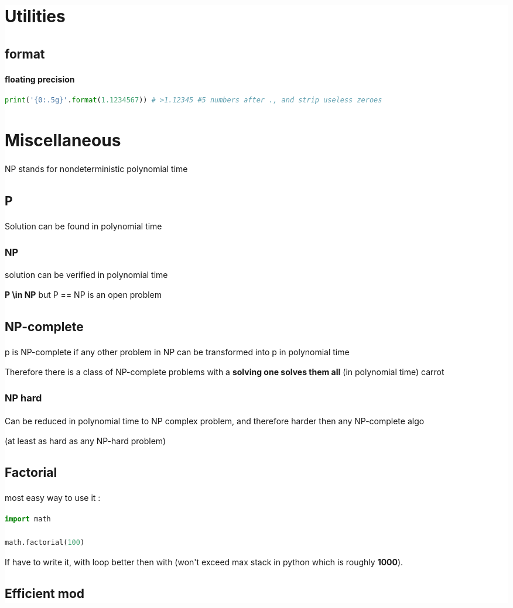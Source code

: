 # Utilities

## format

**floating precision**

```python
print('{0:.5g}'.format(1.1234567)) # >1.12345 #5 numbers after ., and strip useless zeroes
```

# Miscellaneous

NP stands for nondeterministic polynomial time
## P

Solution can be found in polynomial time

### NP

solution can be verified in polynomial time

**P \in NP** but P == NP is an open problem 

## NP-complete

p is NP-complete if any other problem in NP can be transformed into p in polynomial time

Therefore there is a class of NP-complete problems with a **solving one solves them all** (in polynomial time) carrot

### NP hard

Can be reduced in polynomial time to NP complex problem, and therefore harder then any NP-complete algo

(at least as hard as any NP-hard problem)

## Factorial

most easy way to use it :

```python
import math

math.factorial(100)
```

If have to write it, with loop better then with (won't exceed max stack in python which is roughly **1000**).

## Efficient mod
